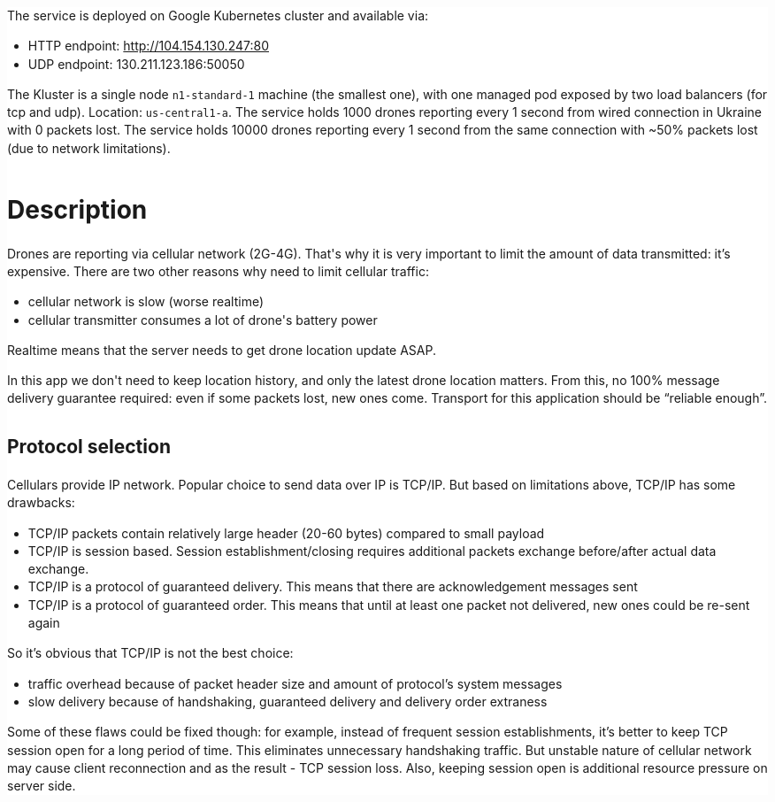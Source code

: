 The service is deployed on Google Kubernetes cluster and available via:

- HTTP endpoint: http://104.154.130.247:80
- UDP endpoint:  130.211.123.186:50050

The Kluster is a single node `n1-standard-1` machine (the smallest one), with
one managed pod exposed by two load balancers (for tcp and udp). Location:
`us-central1-a`. The service holds 1000 drones reporting every 1 second from 
wired connection in Ukraine with 0 packets lost. The service holds 10000 drones 
reporting every 1 second from the same connection with ~50% packets lost 
(due to network limitations).


# Description

Drones are reporting via cellular network (2G-4G). That's why it is very 
important to limit the amount of data transmitted: it’s expensive. 
There are two other reasons why need to limit cellular traffic:
- cellular network is slow (worse realtime)
- cellular transmitter consumes a lot of drone's battery power

Realtime means that the server needs to get drone location update ASAP.

In this app we don't need to keep location history, and only the latest drone 
location matters. From this, no 100% message delivery guarantee
required: even if some packets lost, new ones come. Transport for this
application should be “reliable enough”.

## Protocol selection

Cellulars provide IP network. Popular choice to send data over IP is TCP/IP. But
based on limitations above, TCP/IP has some drawbacks:

- TCP/IP packets contain relatively large header (20-60 bytes) compared to small
  payload
- TCP/IP is session based. Session establishment/closing requires additional
  packets exchange before/after actual data exchange.
- TCP/IP is a protocol of guaranteed delivery. This means that there are
  acknowledgement messages sent
- TCP/IP is a protocol of guaranteed order. This means that until at least one
  packet not delivered, new ones could be re-sent again

So it’s obvious that TCP/IP is not the best choice:

- traffic overhead because of packet header size and amount of protocol’s system
  messages
- slow delivery because of handshaking, guaranteed delivery and delivery order
  extraness

Some of these flaws could be fixed though: for example, instead of frequent
session establishments, it’s better to keep TCP session open for a long period
of time. This eliminates unnecessary handshaking traffic. But unstable nature of
cellular network may cause client reconnection and as the result - TCP session
loss. Also, keeping session open is additional resource pressure on server side.
